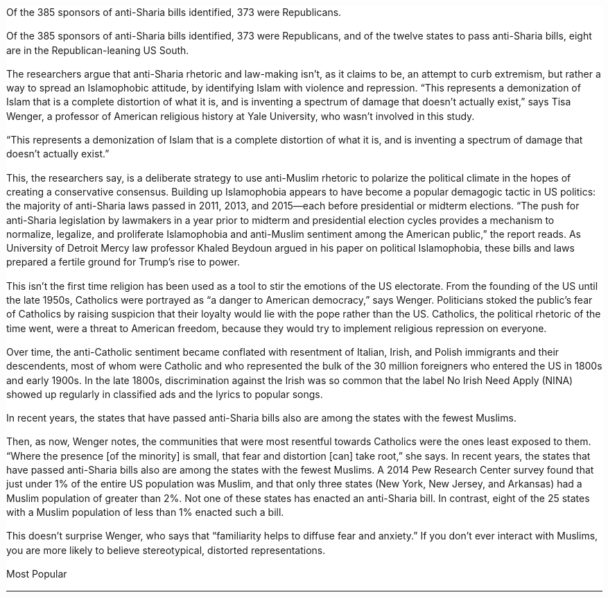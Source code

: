 Of the 385 sponsors of anti-Sharia bills identified, 373 were Republicans.

Of the 385 sponsors of anti-Sharia bills identified, 373 were Republicans, and of the twelve states to pass anti-Sharia bills, eight are in the Republican-leaning US South.

The researchers argue that anti-Sharia rhetoric and law-making isn’t, as it claims to be, an attempt to curb extremism, but rather a way to spread an Islamophobic attitude, by identifying Islam with violence and repression. “This represents a demonization of Islam that is a complete distortion of what it is, and is inventing a spectrum of damage that doesn’t actually exist,” says Tisa Wenger, a professor of American religious history at Yale University, who wasn’t involved in this study.

“This represents a demonization of Islam that is a complete distortion of what it is, and is inventing a spectrum of damage that doesn’t actually exist.”

This, the researchers say, is a deliberate strategy to use anti-Muslim rhetoric to polarize the political climate in the hopes of creating a conservative consensus. Building up Islamophobia appears to have become a popular demagogic tactic in US politics: the majority of anti-Sharia laws passed in 2011, 2013, and 2015—each before presidential or midterm elections. “The push for anti-Sharia legislation by lawmakers in a year prior to midterm and presidential election cycles provides a mechanism to normalize, legalize, and proliferate Islamophobia and anti-Muslim sentiment among the American public,” the report reads. As University of Detroit Mercy law professor Khaled Beydoun argued in his paper on political Islamophobia, these bills and laws prepared a fertile ground for Trump’s rise to power.

This isn’t the first time religion has been used as a tool to stir the emotions of the US electorate. From the founding of the US until the late 1950s, Catholics were portrayed as “a danger to American democracy,” says Wenger. Politicians stoked the public’s fear of Catholics by raising suspicion that their loyalty would lie with the pope rather than the US. Catholics, the political rhetoric of the time went, were a threat to American freedom, because they would try to implement religious repression on everyone.

Over time, the anti-Catholic sentiment became conflated with resentment of Italian, Irish, and Polish immigrants and their descendents, most of whom were Catholic and who represented the bulk of the 30 million foreigners who entered the US in 1800s and early 1900s. In the late 1800s, discrimination against the Irish was so common that the label No Irish Need Apply (NINA) showed up regularly in classified ads and the lyrics to popular songs.

In recent years, the states that have passed anti-Sharia bills also are among the states with the fewest Muslims.

Then, as now, Wenger notes, the communities that were most resentful towards Catholics were the ones least exposed to them. “Where the presence [of the minority] is small, that fear and distortion [can] take root,” she says. In recent years, the states that have passed anti-Sharia bills also are among the states with the fewest Muslims. A 2014 Pew Research Center survey found that just under 1% of the entire US population was Muslim, and that only three states (New York, New Jersey, and Arkansas) had a Muslim population of greater than 2%. Not one of these states has enacted an anti-Sharia bill. In contrast, eight of the 25 states with a Muslim population of less than 1% enacted such a bill.

This doesn’t surprise Wenger, who says that “familiarity helps to diffuse fear and anxiety.” If you don’t ever interact with Muslims, you are more likely to believe stereotypical, distorted representations.

Most Popular

---
